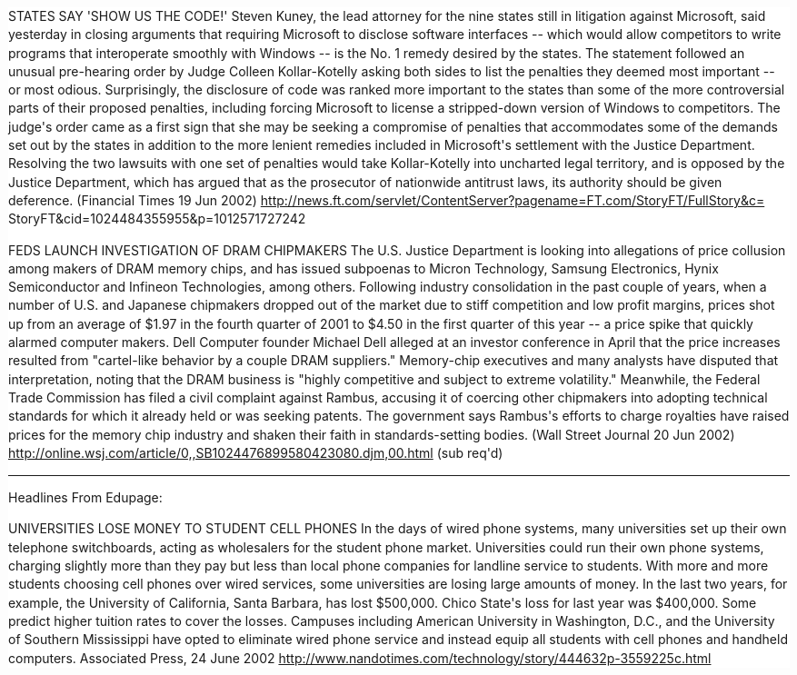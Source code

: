 STATES SAY 'SHOW US THE CODE!'
Steven Kuney, the lead attorney for the nine states still in litigation
against Microsoft, said yesterday in closing arguments that requiring
Microsoft to disclose software interfaces -- which would allow competitors
to write programs that interoperate smoothly with Windows -- is the No. 1
remedy desired by the states. The statement followed an unusual pre-hearing
order by Judge Colleen Kollar-Kotelly asking both sides to list the
penalties they deemed most important -- or most odious. Surprisingly, the
disclosure of code was ranked more important to the states than some of the
more controversial parts of their proposed penalties, including forcing
Microsoft to license a stripped-down version of Windows to competitors. The
judge's order came as a first sign that she may be seeking a compromise of
penalties that accommodates some of the demands set out by the states in
addition to the more lenient remedies included in Microsoft's settlement
with the Justice Department. Resolving the two lawsuits with one set of
penalties would take Kollar-Kotelly into uncharted legal territory, and is
opposed by the Justice Department, which has argued that as the prosecutor
of nationwide antitrust laws, its authority should be given deference.
(Financial Times 19 Jun 2002)
http://news.ft.com/servlet/ContentServer?pagename=FT.com/StoryFT/FullStory&c=
StoryFT&cid=1024484355955&p=1012571727242

FEDS LAUNCH INVESTIGATION OF DRAM CHIPMAKERS
The U.S. Justice Department is looking into allegations of price collusion
among makers of DRAM memory chips, and has issued subpoenas to Micron
Technology, Samsung Electronics, Hynix Semiconductor and Infineon
Technologies, among others. Following industry consolidation in the past
couple of years, when a number of U.S. and Japanese chipmakers dropped out
of the market due to stiff competition and low profit margins, prices shot
up from an average of $1.97 in the fourth quarter of 2001 to $4.50 in the
first quarter of this year -- a price spike that quickly alarmed computer
makers. Dell Computer founder Michael Dell alleged at an investor
conference in April that the price increases resulted from "cartel-like
behavior by a couple DRAM suppliers." Memory-chip executives and many
analysts have disputed that interpretation, noting that the DRAM business
is "highly competitive and subject to extreme volatility." Meanwhile, the
Federal Trade Commission has filed a civil complaint against Rambus,
accusing it of coercing other chipmakers into adopting technical standards
for which it already held or was seeking patents. The government says
Rambus's efforts to charge royalties have raised prices for the memory chip
industry and shaken their faith in standards-setting bodies.
(Wall Street Journal 20 Jun 2002)
http://online.wsj.com/article/0,,SB1024476899580423080.djm,00.html (sub req'd)

***

Headlines From Edupage:

UNIVERSITIES LOSE MONEY TO STUDENT CELL PHONES
In the days of wired phone systems, many universities set up their own
telephone switchboards, acting as wholesalers for the student phone
market. Universities could run their own phone systems, charging
slightly more than they pay but less than local phone companies for
landline service to students. With more and more students choosing cell
phones over wired services, some universities are losing large amounts
of money. In the last two years, for example, the University of
California, Santa Barbara, has lost $500,000. Chico State's loss for
last year was $400,000. Some predict higher tuition rates to cover the
losses. Campuses including American University in Washington, D.C., and
the University of Southern Mississippi have opted to eliminate wired
phone service and instead equip all students with cell phones and
handheld computers.   Associated Press, 24 June 2002
http://www.nandotimes.com/technology/story/444632p-3559225c.html
